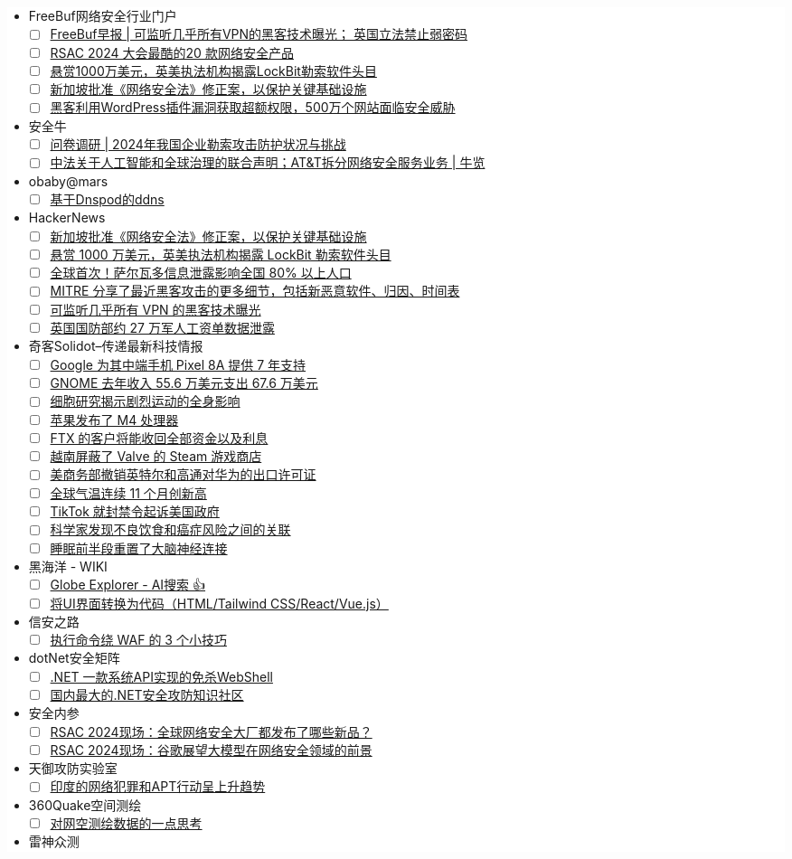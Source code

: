 - FreeBuf网络安全行业门户
  - [ ] [FreeBuf早报 | 可监听几乎所有VPN的黑客技术曝光； 英国立法禁止弱密码](https://www.freebuf.com/news/400298.html)
  - [ ] [RSAC 2024 大会最酷的20 款网络安全产品](https://www.freebuf.com/news/400234.html)
  - [ ] [悬赏1000万美元，英美执法机构揭露LockBit勒索软件头目](https://www.freebuf.com/news/400211.html)
  - [ ] [新加坡批准《网络安全法》修正案，以保护关键基础设施](https://www.freebuf.com/news/400205.html)
  - [ ] [黑客利用WordPress插件漏洞获取超额权限，500万个网站面临安全威胁](https://www.freebuf.com/news/400200.html)
- 安全牛
  - [ ] [问卷调研 | 2024年我国企业勒索攻击防护状况与挑战](https://mp.weixin.qq.com/s?__biz=MjM5Njc3NjM4MA==&mid=2651129496&idx=1&sn=e8637534800058d3eb575f9917291238&chksm=bd15b64b8a623f5db03bef53264526089d8d2b031e673f4704afbd2b679d34a403a1d6fe6ad1&scene=58&subscene=0#rd)
  - [ ] [中法关于人工智能和全球治理的联合声明；AT&T拆分网络安全服务业务 | 牛览](https://mp.weixin.qq.com/s?__biz=MjM5Njc3NjM4MA==&mid=2651129496&idx=2&sn=a7b8b761a94de05b1a5138a1b8ac40bf&chksm=bd15b64b8a623f5d6f9883eb462b2721765ae3c02e61bf7cb1e2558655c10d928704a9e1248e&scene=58&subscene=0#rd)
- obaby@mars
  - [ ] [基于Dnspod的ddns](https://h4ck.org.cn/2024/05/16929)
- HackerNews
  - [ ] [新加坡批准《网络安全法》修正案，以保护关键基础设施](https://hackernews.cc/archives/52258)
  - [ ] [悬赏 1000 万美元，英美执法机构揭露 LockBit 勒索软件头目](https://hackernews.cc/archives/52256)
  - [ ] [全球首次！萨尔瓦多信息泄露影响全国 80% 以上人口](https://hackernews.cc/archives/52250)
  - [ ] [MITRE 分享了最近黑客攻击的更多细节，包括新恶意软件、归因、时间表](https://hackernews.cc/archives/52248)
  - [ ] [可监听几乎所有 VPN 的黑客技术曝光](https://hackernews.cc/archives/52245)
  - [ ] [英国国防部约 27 万军人工资单数据泄露](https://hackernews.cc/archives/52242)
- 奇客Solidot–传递最新科技情报
  - [ ] [Google 为其中端手机 Pixel 8A 提供 7 年支持](https://www.solidot.org/story?sid=78111)
  - [ ] [GNOME 去年收入 55.6 万美元支出 67.6 万美元](https://www.solidot.org/story?sid=78110)
  - [ ] [细胞研究揭示剧烈运动的全身影响](https://www.solidot.org/story?sid=78109)
  - [ ] [苹果发布了 M4 处理器](https://www.solidot.org/story?sid=78108)
  - [ ] [FTX 的客户将能收回全部资金以及利息](https://www.solidot.org/story?sid=78107)
  - [ ] [越南屏蔽了 Valve 的 Steam 游戏商店](https://www.solidot.org/story?sid=78106)
  - [ ] [美商务部撤销英特尔和高通对华为的出口许可证](https://www.solidot.org/story?sid=78105)
  - [ ] [全球气温连续 11 个月创新高](https://www.solidot.org/story?sid=78104)
  - [ ] [TikTok 就封禁令起诉美国政府](https://www.solidot.org/story?sid=78103)
  - [ ] [科学家发现不良饮食和癌症风险之间的关联](https://www.solidot.org/story?sid=78102)
  - [ ] [睡眠前半段重置了大脑神经连接](https://www.solidot.org/story?sid=78101)
- 黑海洋 - WIKI
  - [ ] [Globe Explorer - AI搜索 👍](https://www.upx8.com/4146)
  - [ ] [将UI界面转换为代码（HTML/Tailwind CSS/React/Vue.js）](https://www.upx8.com/4145)
- 信安之路
  - [ ] [执行命令绕 WAF 的 3 个小技巧](https://mp.weixin.qq.com/s?__biz=MzI5MDQ2NjExOQ==&mid=2247499347&idx=1&sn=897aff6aa0c5a55d71520822a7b234b0&chksm=ec1dce7bdb6a476d806203d1e6e3811855a30ba9640deea89be717309bcf332aff1cc64d7f24&scene=58&subscene=0#rd)
- dotNet安全矩阵
  - [ ] [.NET 一款系统API实现的免杀WebShell](https://mp.weixin.qq.com/s?__biz=MzUyOTc3NTQ5MA==&mid=2247491677&idx=1&sn=36024597bc01a42241bb327e4948ebd2&chksm=fa594eb0cd2ec7a68b38f93ccf5e7d193f84c1817819142744f1f708e2d831a356631b76a4ca&scene=58&subscene=0#rd)
  - [ ] [国内最大的.NET安全攻防知识社区](https://mp.weixin.qq.com/s?__biz=MzUyOTc3NTQ5MA==&mid=2247491677&idx=2&sn=44e3c24a1c4dee1fdf5d389888e4abc6&chksm=fa594eb0cd2ec7a6fad1500e1c4096d88b7a4fbdafc21d994fa61a18682317a72d3bf8a9dc87&scene=58&subscene=0#rd)
- 安全内参
  - [ ] [RSAC 2024现场：全球网络安全大厂都发布了哪些新品？](https://mp.weixin.qq.com/s?__biz=MzI4NDY2MDMwMw==&mid=2247511557&idx=1&sn=9b6f423702ef49c9a2ba68d7be5049ab&chksm=ebfae925dc8d6033e6796a1b854bcaddc1db903dd0ad3c132a01495554fc7df3b917b80206a7&scene=58&subscene=0#rd)
  - [ ] [RSAC 2024现场：谷歌展望大模型在网络安全领域的前景](https://mp.weixin.qq.com/s?__biz=MzI4NDY2MDMwMw==&mid=2247511557&idx=2&sn=af5d312639cc0d2cda3dff84e5973f1e&chksm=ebfae925dc8d60337f55660798b09459068dc63dd1cea65f6c55f88a8cfcb0b34f7a7c6c9474&scene=58&subscene=0#rd)
- 天御攻防实验室
  - [ ] [印度的网络犯罪和APT行动呈上升趋势](https://mp.weixin.qq.com/s?__biz=MzU0MzgyMzM2Nw==&mid=2247485658&idx=1&sn=612a3b7d8ba5142110ec7fbe2229fe88&chksm=fb04cbb2cc7342a4b2624d9889fbf6aeefbd14f0abc8fcb47e2c8df8cd8999c8b866d9cfbc6c&scene=58&subscene=0#rd)
- 360Quake空间测绘
  - [ ] [对网空测绘数据的一点思考](https://mp.weixin.qq.com/s?__biz=Mzk0NzE4MDE2NA==&mid=2247487821&idx=1&sn=872c16f3bf73559e980b57d48ff815f3&chksm=c37b96a6f40c1fb0c90ea9022ebb6df479668610a1819a1ab2ea83ef8d24d09d1cf1b65695be&scene=58&subscene=0#rd)
- 雷神众测